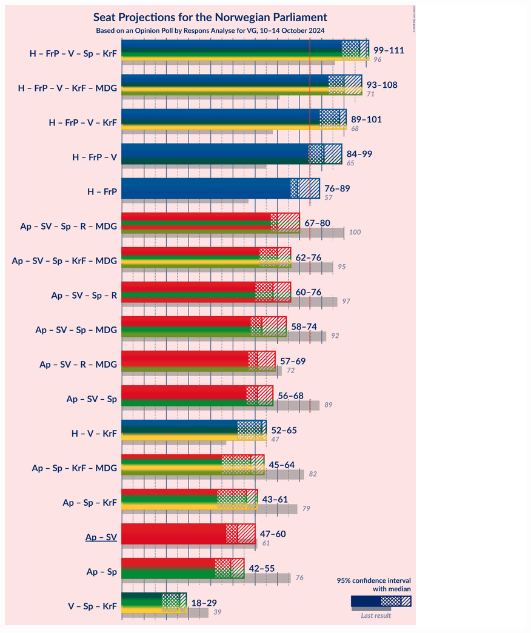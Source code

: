 ![Graph with coalitions seats not yet produced](2024-10-14-ResponsAnalyse-coalitions-seats.png "Coalitions Seats")

